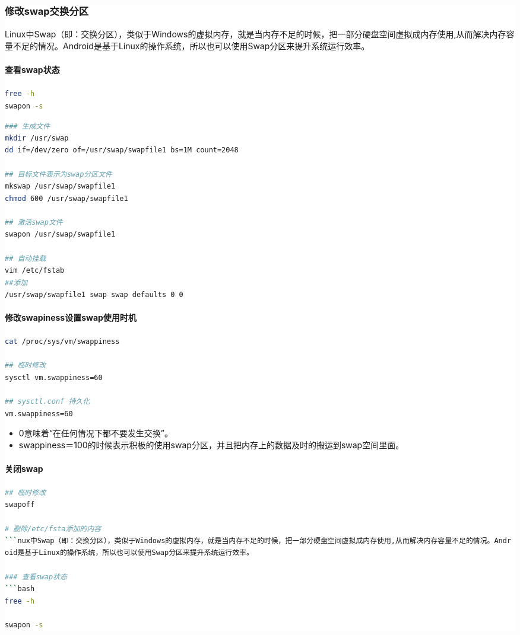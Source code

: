 
### 修改swap交换分区
Linux中Swap（即：交换分区），类似于Windows的虚拟内存，就是当内存不足的时候，把一部分硬盘空间虚拟成内存使用,从而解决内存容量不足的情况。Android是基于Linux的操作系统，所以也可以使用Swap分区来提升系统运行效率。

#### 查看swap状态
```bash
free -h
swapon -s
```

```bash
### 生成文件
mkdir /usr/swap
dd if=/dev/zero of=/usr/swap/swapfile1 bs=1M count=2048

## 目标文件表示为swap分区文件
mkswap /usr/swap/swapfile1
chmod 600 /usr/swap/swapfile1

## 激活swap文件
swapon /usr/swap/swapfile1

## 自动挂载
vim /etc/fstab
##添加
/usr/swap/swapfile1 swap swap defaults 0 0
```

#### 修改swapiness设置swap使用时机
```bash
cat /proc/sys/vm/swappiness

## 临时修改
sysctl vm.swappiness=60

## sysctl.conf 持久化
vm.swappiness=60
```
- 0意味着“在任何情况下都不要发生交换”。
- swappiness＝100的时候表示积极的使用swap分区，并且把内存上的数据及时的搬运到swap空间里面。

#### 关闭swap
```bash
## 临时修改
swapoff

# 删除/etc/fsta添加的内容
```nux中Swap（即：交换分区），类似于Windows的虚拟内存，就是当内存不足的时候，把一部分硬盘空间虚拟成内存使用,从而解决内存容量不足的情况。Android是基于Linux的操作系统，所以也可以使用Swap分区来提升系统运行效率。

### 查看swap状态
```bash
free -h

swapon -s
```
